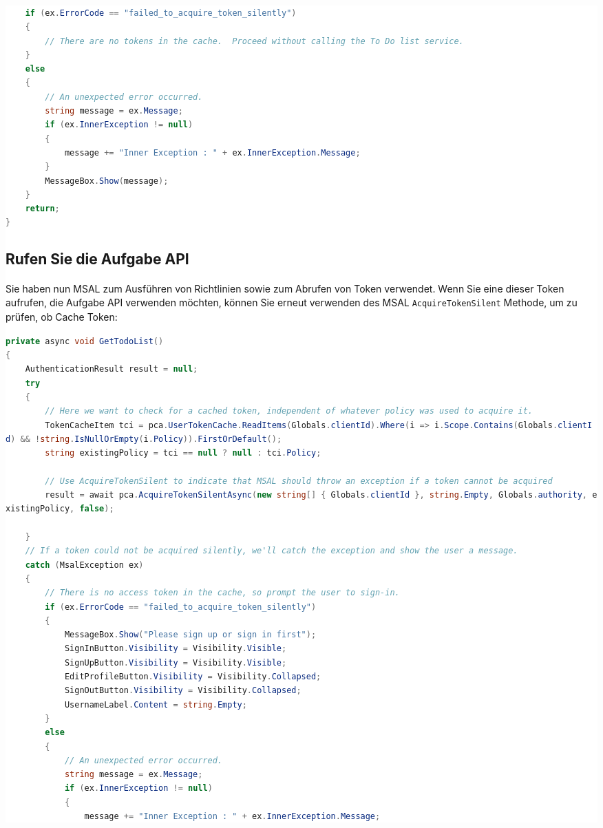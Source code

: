 ```C#
    if (ex.ErrorCode == "failed_to_acquire_token_silently")
    {
        // There are no tokens in the cache.  Proceed without calling the To Do list service.
    }
    else
    {
        // An unexpected error occurred.
        string message = ex.Message;
        if (ex.InnerException != null)
        {
            message += "Inner Exception : " + ex.InnerException.Message;
        }
        MessageBox.Show(message);
    }
    return;
}
```

## <a name="call-the-task-api"></a>Rufen Sie die Aufgabe API
Sie haben nun MSAL zum Ausführen von Richtlinien sowie zum Abrufen von Token verwendet.  Wenn Sie eine dieser Token aufrufen, die Aufgabe API verwenden möchten, können Sie erneut verwenden des MSAL `AcquireTokenSilent` Methode, um zu prüfen, ob Cache Token:

```C#
private async void GetTodoList()
{
    AuthenticationResult result = null;
    try
    {
        // Here we want to check for a cached token, independent of whatever policy was used to acquire it.
        TokenCacheItem tci = pca.UserTokenCache.ReadItems(Globals.clientId).Where(i => i.Scope.Contains(Globals.clientId) && !string.IsNullOrEmpty(i.Policy)).FirstOrDefault();
        string existingPolicy = tci == null ? null : tci.Policy;

        // Use AcquireTokenSilent to indicate that MSAL should throw an exception if a token cannot be acquired
        result = await pca.AcquireTokenSilentAsync(new string[] { Globals.clientId }, string.Empty, Globals.authority, existingPolicy, false);

    }
    // If a token could not be acquired silently, we'll catch the exception and show the user a message.
    catch (MsalException ex)
    {
        // There is no access token in the cache, so prompt the user to sign-in.
        if (ex.ErrorCode == "failed_to_acquire_token_silently")
        {
            MessageBox.Show("Please sign up or sign in first");
            SignInButton.Visibility = Visibility.Visible;
            SignUpButton.Visibility = Visibility.Visible;
            EditProfileButton.Visibility = Visibility.Collapsed;
            SignOutButton.Visibility = Visibility.Collapsed;
            UsernameLabel.Content = string.Empty;
        }
        else
        {
            // An unexpected error occurred.
            string message = ex.Message;
            if (ex.InnerException != null)
            {
                message += "Inner Exception : " + ex.InnerException.Message;
```